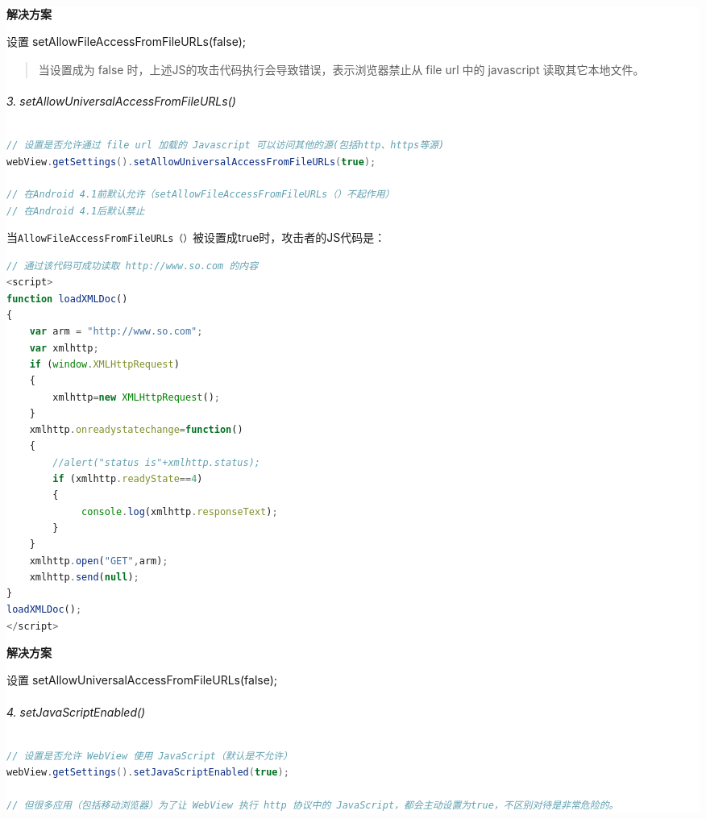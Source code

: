 **解决方案**

设置 setAllowFileAccessFromFileURLs(false);

> 当设置成为 false 时，上述JS的攻击代码执行会导致错误，表示浏览器禁止从 file url 中的 javascript 读取其它本地文件。

###### 3. setAllowUniversalAccessFromFileURLs()

```java
// 设置是否允许通过 file url 加载的 Javascript 可以访问其他的源(包括http、https等源)
webView.getSettings().setAllowUniversalAccessFromFileURLs(true);

// 在Android 4.1前默认允许（setAllowFileAccessFromFileURLs（）不起作用）
// 在Android 4.1后默认禁止
```

当`AllowFileAccessFromFileURLs（）`被设置成true时，攻击者的JS代码是：

```javascript
// 通过该代码可成功读取 http://www.so.com 的内容
<script>
function loadXMLDoc()
{
    var arm = "http://www.so.com";
    var xmlhttp;
    if (window.XMLHttpRequest)
    {
        xmlhttp=new XMLHttpRequest();
    }
    xmlhttp.onreadystatechange=function()
    {
        //alert("status is"+xmlhttp.status);
        if (xmlhttp.readyState==4)
        {
             console.log(xmlhttp.responseText);
        }
    }
    xmlhttp.open("GET",arm);
    xmlhttp.send(null);
}
loadXMLDoc();
</script>
```

**解决方案**

设置 setAllowUniversalAccessFromFileURLs(false);

###### 4. setJavaScriptEnabled()

```java
// 设置是否允许 WebView 使用 JavaScript（默认是不允许）
webView.getSettings().setJavaScriptEnabled(true);  

// 但很多应用（包括移动浏览器）为了让 WebView 执行 http 协议中的 JavaScript，都会主动设置为true，不区别对待是非常危险的。
```
